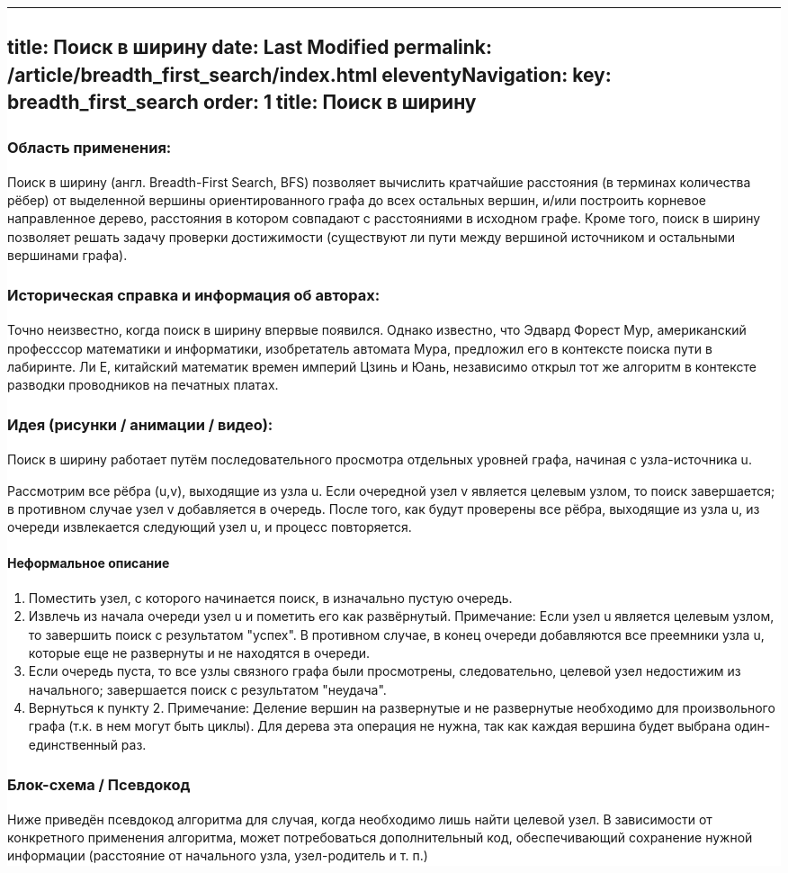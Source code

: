 ---
 title: Поиск в ширину
 date: Last Modified
 permalink: /article/breadth_first_search/index.html
 eleventyNavigation:
   key: breadth_first_search
   order: 1
   title: Поиск в ширину
 ---

 ### Область применения:

 Поиск в ширину (англ. Breadth-First Search, BFS) позволяет вычислить кратчайшие расстояния (в терминах количества рёбер) от выделенной вершины ориентированного графа до всех остальных вершин, и/или построить корневое направленное дерево, расстояния в котором совпадают с расстояниями в исходном графе. Кроме того, поиск в ширину позволяет решать задачу проверки достижимости (существуют ли пути между вершиной источником и остальными вершинами графа).

 ### Историческая справка и информация об авторах:

 Точно неизвестно, когда поиск в ширину впервые появился. Однако известно, что Эдвард Форест Мур, американский професссор математики и информатики, изобретатель автомата Мура, предложил его в контексте поиска пути в лабиринте.
 Ли Е, китайский математик времен империй Цзинь и Юань, независимо открыл тот же алгоритм в контексте разводки проводников на печатных платах. 

 ### Идея (рисунки / анимации / видео):

 Поиск в ширину работает путём последовательного просмотра отдельных уровней графа, начиная с узла-источника u.

Рассмотрим все рёбра (u,v), выходящие из узла u. Если очередной узел v является целевым узлом, то поиск завершается; в противном случае узел v добавляется в очередь. После того, как будут проверены все рёбра, выходящие из узла u, из очереди извлекается следующий узел u, и процесс повторяется. 

#### Неформальное описание 

 1. Поместить узел, с которого начинается поиск, в изначально пустую очередь.
 2. Извлечь из начала очереди узел u и пометить его как развёрнутый.
 Примечание: Если узел u является целевым узлом, то завершить поиск с результатом "успех". В противном случае, в конец очереди добавляются все преемники узла u, которые еще не развернуты и не находятся в очереди.
 3. Если очередь пуста, то все узлы связного графа были просмотрены, следовательно, целевой узел недостижим из начального; завершается поиск с результатом "неудача". 
 4. Вернуться к пункту 2.
 Примечание: Деление вершин на развернутые и не развернутые необходимо для произвольного графа (т.к. в нем могут быть циклы). Для дерева эта операция не нужна, так как каждая вершина будет выбрана один-единственный раз.


 ### Блок-схема / Псевдокод 

Ниже приведён псевдокод алгоритма для случая, когда необходимо лишь найти целевой узел. В зависимости от конкретного применения алгоритма, может потребоваться дополнительный код, обеспечивающий сохранение нужной информации (расстояние от начального узла, узел-родитель и т. п.)
